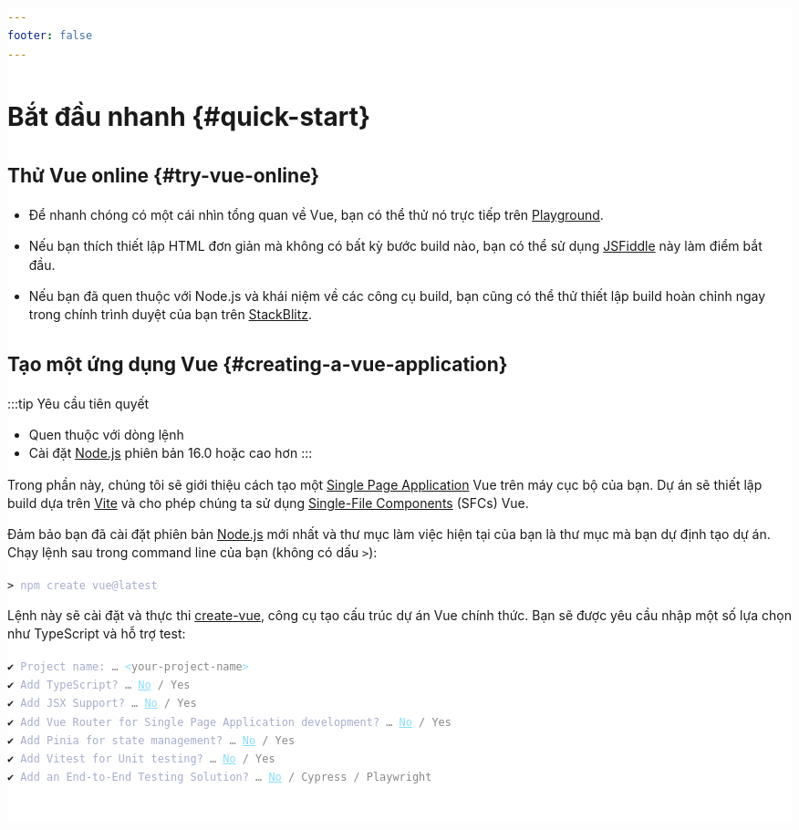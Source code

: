 ```yaml
---
footer: false
---
```


# Bắt đầu nhanh {#quick-start}

## Thử Vue online {#try-vue-online}

- Để nhanh chóng có một cái nhìn tổng quan về Vue, bạn có thể thử nó trực tiếp trên [Playground](https://play.vuejs.org/#eNo9jcEKwjAMhl/lt5fpQYfXUQfefAMvvRQbddC1pUuHUPrudg4HIcmXjyRZXEM4zYlEJ+T0iEPgXjn6BB8Zhp46WUZWDjCa9f6w9kAkTtH9CRinV4fmRtZ63H20Ztesqiylphqy3R5UYBqD1UyVAPk+9zkvV1CKbCv9poMLiTEfR2/IXpSoXomqZLtti/IFwVtA9A==).

- Nếu bạn thích thiết lập HTML đơn giản mà không có bất kỳ bước build nào, bạn có thể sử dụng [JSFiddle](https://jsfiddle.net/yyx990803/2ke1ab0z/) này làm điểm bắt đầu.

- Nếu bạn đã quen thuộc với Node.js và khái niệm về các công cụ build, bạn cũng có thể thử thiết lập build hoàn chỉnh ngay trong chính trình duyệt của bạn trên [StackBlitz](https://vite.new/vue).

## Tạo một ứng dụng Vue {#creating-a-vue-application}

:::tip Yêu cầu tiên quyết

- Quen thuộc với dòng lệnh
- Cài đặt [Node.js](https://nodejs.org/) phiên bản 16.0 hoặc cao hơn
  :::

Trong phần này, chúng tôi sẽ giới thiệu cách tạo một [Single Page Application](/guide/extras/ways-of-using-vue#single-page-application-spa) Vue trên máy cục bộ của bạn. Dự án sẽ thiết lập build dựa trên [Vite](https://vitejs.dev) và cho phép chúng ta sử dụng [Single-File Components](/guide/scaling-up/sfc) (SFCs) Vue.

Đảm bảo bạn đã cài đặt phiên bản [Node.js](https://nodejs.org/) mới nhất và thư mục làm việc hiện tại của bạn là thư mục mà bạn dự định tạo dự án. Chạy lệnh sau trong command line của bạn (không có dấu `>`):

<div class="language-sh"><pre><code><span class="line"><span style="color:var(--vt-c-green);">&gt;</span> <span style="color:#A6ACCD;">npm create vue@latest</span></span></code></pre></div>

Lệnh này sẽ cài đặt và thực thi [create-vue](https://github.com/vuejs/create-vue), công cụ tạo cấu trúc dự án Vue chính thức. Bạn sẽ được yêu cầu nhập một số lựa chọn như TypeScript và hỗ trợ test:

<div class="language-sh"><pre><code><span style="color:var(--vt-c-green);">✔</span> <span style="color:#A6ACCD;">Project name: <span style="color:#888;">… <span style="color:#89DDFF;">&lt;</span><span style="color:#888;">your-project-name</span><span style="color:#89DDFF;">&gt;</span></span></span>
<span style="color:var(--vt-c-green);">✔</span> <span style="color:#A6ACCD;">Add TypeScript? <span style="color:#888;">… <span style="color:#89DDFF;text-decoration:underline">No</span> / Yes</span></span>
<span style="color:var(--vt-c-green);">✔</span> <span style="color:#A6ACCD;">Add JSX Support? <span style="color:#888;">… <span style="color:#89DDFF;text-decoration:underline">No</span> / Yes</span></span>
<span style="color:var(--vt-c-green);">✔</span> <span style="color:#A6ACCD;">Add Vue Router for Single Page Application development? <span style="color:#888;">… <span style="color:#89DDFF;text-decoration:underline">No</span> / Yes</span></span>
<span style="color:var(--vt-c-green);">✔</span> <span style="color:#A6ACCD;">Add Pinia for state management? <span style="color:#888;">… <span style="color:#89DDFF;text-decoration:underline">No</span> / Yes</span></span>
<span style="color:var(--vt-c-green);">✔</span> <span style="color:#A6ACCD;">Add Vitest for Unit testing? <span style="color:#888;">… <span style="color:#89DDFF;text-decoration:underline">No</span> / Yes</span></span>
<span style="color:var(--vt-c-green);">✔</span> <span style="color:#A6ACCD;">Add an End-to-End Testing Solution? <span style="color:#888;">… <span style="color:#89DDFF;text-decoration:underline">No</span> / Cypress / Playwright</span></span>